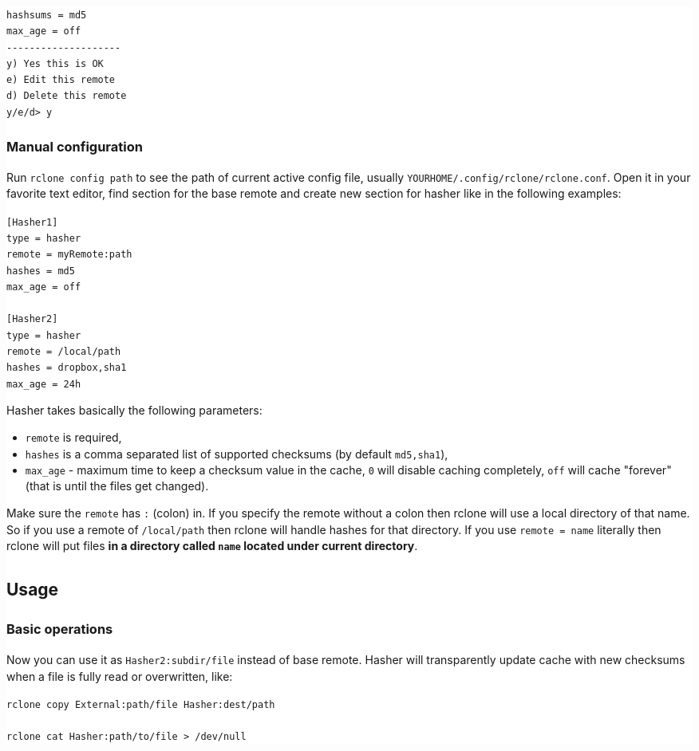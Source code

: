 ```
hashsums = md5
max_age = off
--------------------
y) Yes this is OK
e) Edit this remote
d) Delete this remote
y/e/d> y
```

### Manual configuration

Run `rclone config path` to see the path of current active config file,
usually `YOURHOME/.config/rclone/rclone.conf`.
Open it in your favorite text editor, find section for the base remote
and create new section for hasher like in the following examples:

```
[Hasher1]
type = hasher
remote = myRemote:path
hashes = md5
max_age = off

[Hasher2]
type = hasher
remote = /local/path
hashes = dropbox,sha1
max_age = 24h
```

Hasher takes basically the following parameters:
- `remote` is required,
- `hashes` is a comma separated list of supported checksums
   (by default `md5,sha1`),
- `max_age` - maximum time to keep a checksum value in the cache,
   `0` will disable caching completely,
   `off` will cache "forever" (that is until the files get changed).

Make sure the `remote` has `:` (colon) in. If you specify the remote without
a colon then rclone will use a local directory of that name. So if you use
a remote of `/local/path` then rclone will handle hashes for that directory.
If you use `remote = name` literally then rclone will put files
**in a directory called `name` located under current directory**.

## Usage

### Basic operations

Now you can use it as `Hasher2:subdir/file` instead of base remote.
Hasher will transparently update cache with new checksums when a file
is fully read or overwritten, like:
```
rclone copy External:path/file Hasher:dest/path

rclone cat Hasher:path/to/file > /dev/null
```
